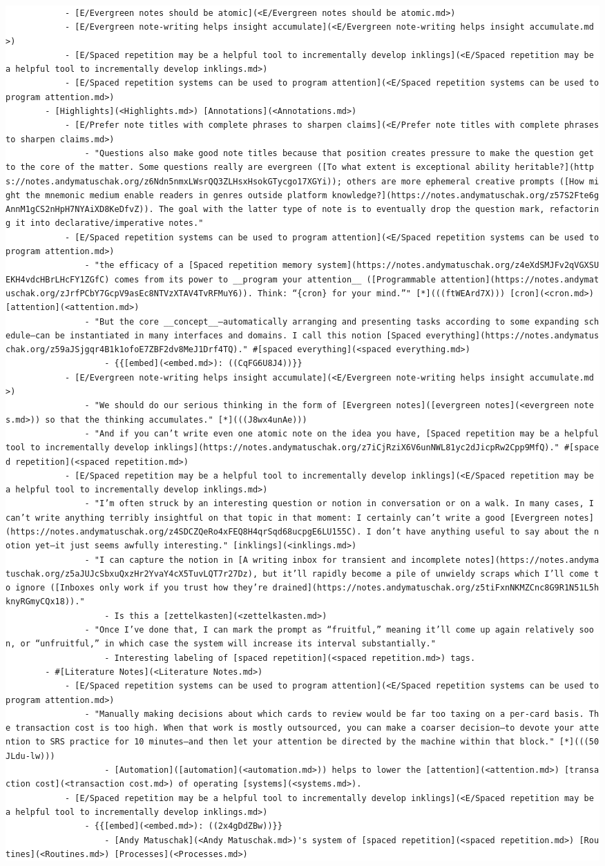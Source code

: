                 - [E/Evergreen notes should be atomic](<E/Evergreen notes should be atomic.md>)
                - [E/Evergreen note-writing helps insight accumulate](<E/Evergreen note-writing helps insight accumulate.md>)
                - [E/Spaced repetition may be a helpful tool to incrementally develop inklings](<E/Spaced repetition may be a helpful tool to incrementally develop inklings.md>)
                - [E/Spaced repetition systems can be used to program attention](<E/Spaced repetition systems can be used to program attention.md>)
            - [Highlights](<Highlights.md>) [Annotations](<Annotations.md>)
                - [E/Prefer note titles with complete phrases to sharpen claims](<E/Prefer note titles with complete phrases to sharpen claims.md>)
                    - "Questions also make good note titles because that position creates pressure to make the question get to the core of the matter. Some questions really are evergreen ([To what extent is exceptional ability heritable?](https://notes.andymatuschak.org/z6Ndn5nmxLWsrQQ3ZLHsxHsokGTycgo17XGYi)); others are more ephemeral creative prompts ([How might the mnemonic medium enable readers in genres outside platform knowledge?](https://notes.andymatuschak.org/z57S2Fte6gAnnM1gCS2nHpH7NYAiXD8KeDfvZ)). The goal with the latter type of note is to eventually drop the question mark, refactoring it into declarative/imperative notes."
                - [E/Spaced repetition systems can be used to program attention](<E/Spaced repetition systems can be used to program attention.md>)
                    - "the efficacy of a [Spaced repetition memory system](https://notes.andymatuschak.org/z4eXdSMJFv2qVGXSUEKH4vdcHBrLHcFY1ZGfC) comes from its power to __program your attention__ ([Programmable attention](https://notes.andymatuschak.org/zJrfPCbY7GcpV9asEc8NTVzXTAV4TvRFMuY6)). Think: “{cron} for your mind.”" [*](((ftWEArd7X))) [cron](<cron.md>) [attention](<attention.md>) 
                    - "But the core __concept__—automatically arranging and presenting tasks according to some expanding schedule—can be instantiated in many interfaces and domains. I call this notion [Spaced everything](https://notes.andymatuschak.org/z59aJSjgqr4B1k1ofoE7ZBF2dv8MeJ1Drf4TQ)." #[spaced everything](<spaced everything.md>)
                        - {{[embed](<embed.md>): ((CqFG6U8J4))}}
                - [E/Evergreen note-writing helps insight accumulate](<E/Evergreen note-writing helps insight accumulate.md>)
                    - "We should do our serious thinking in the form of [Evergreen notes]([evergreen notes](<evergreen notes.md>)) so that the thinking accumulates." [*](((J8wx4unAe))) 
                    - "And if you can’t write even one atomic note on the idea you have, [Spaced repetition may be a helpful tool to incrementally develop inklings](https://notes.andymatuschak.org/z7iCjRziX6V6unNWL81yc2dJicpRw2Cpp9MfQ)." #[spaced repetition](<spaced repetition.md>)
                - [E/Spaced repetition may be a helpful tool to incrementally develop inklings](<E/Spaced repetition may be a helpful tool to incrementally develop inklings.md>)
                    - "I’m often struck by an interesting question or notion in conversation or on a walk. In many cases, I can’t write anything terribly insightful on that topic in that moment: I certainly can’t write a good [Evergreen notes](https://notes.andymatuschak.org/z4SDCZQeRo4xFEQ8H4qrSqd68ucpgE6LU155C). I don’t have anything useful to say about the notion yet—it just seems awfully interesting." [inklings](<inklings.md>)
                    - "I can capture the notion in [A writing inbox for transient and incomplete notes](https://notes.andymatuschak.org/z5aJUJcSbxuQxzHr2YvaY4cX5TuvLQT7r27Dz), but it’ll rapidly become a pile of unwieldy scraps which I’ll come to ignore ([Inboxes only work if you trust how they’re drained](https://notes.andymatuschak.org/z5tiFxnNKMZCnc8G9R1N51L5hknyRGmyCQx18))."
                        - Is this a [zettelkasten](<zettelkasten.md>)
                    - "Once I’ve done that, I can mark the prompt as “fruitful,” meaning it’ll come up again relatively soon, or “unfruitful,” in which case the system will increase its interval substantially."
                        - Interesting labeling of [spaced repetition](<spaced repetition.md>) tags.
            - #[Literature Notes](<Literature Notes.md>)
                - [E/Spaced repetition systems can be used to program attention](<E/Spaced repetition systems can be used to program attention.md>)
                    - "Manually making decisions about which cards to review would be far too taxing on a per-card basis. The transaction cost is too high. When that work is mostly outsourced, you can make a coarser decision—to devote your attention to SRS practice for 10 minutes—and then let your attention be directed by the machine within that block." [*](((50JLdu-lw)))
                        - [Automation]([automation](<automation.md>)) helps to lower the [attention](<attention.md>) [transaction cost](<transaction cost.md>) of operating [systems](<systems.md>).
                - [E/Spaced repetition may be a helpful tool to incrementally develop inklings](<E/Spaced repetition may be a helpful tool to incrementally develop inklings.md>)
                    - {{[embed](<embed.md>): ((2x4gDdZBw))}}
                        - [Andy Matuschak](<Andy Matuschak.md>)'s system of [spaced repetition](<spaced repetition.md>) [Routines](<Routines.md>) [Processes](<Processes.md>)